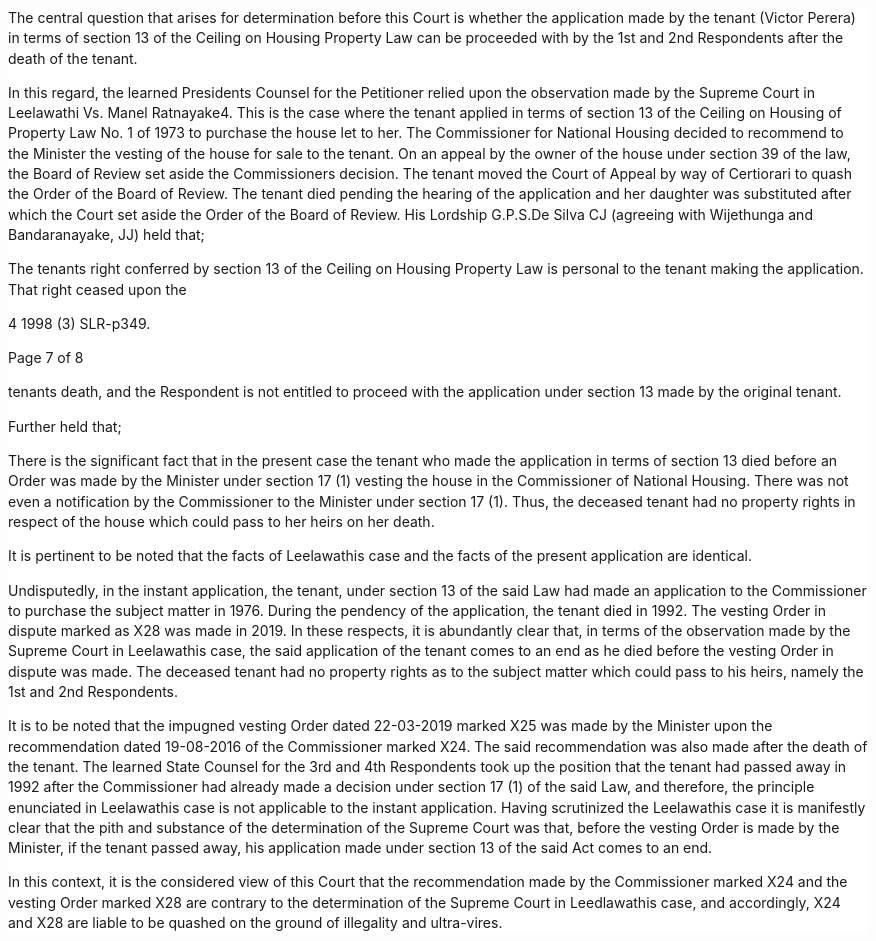 The central question that arises for determination before this Court is whether the application made by the tenant (Victor Perera) in terms of section 13 of the Ceiling on Housing Property Law can be proceeded with by the 1st and 2nd Respondents after the death of the tenant.

In this regard, the learned Presidents Counsel for the Petitioner relied upon the observation made by the Supreme Court in Leelawathi Vs. Manel Ratnayake4. This is the case where the tenant applied in terms of section 13 of the Ceiling on Housing of Property Law No. 1 of 1973 to purchase the house let to her. The Commissioner for National Housing decided to recommend to the Minister the vesting of the house for sale to the tenant. On an appeal by the owner of the house under section 39 of the law, the Board of Review set aside the Commissioners decision. The tenant moved the Court of Appeal by way of Certiorari to quash the Order of the Board of Review. The tenant died pending the hearing of the application and her daughter was substituted after which the Court set aside the Order of the Board of Review. His Lordship G.P.S.De Silva CJ (agreeing with Wijethunga and Bandaranayake, JJ) held that;

The tenants right conferred by section 13 of the Ceiling on Housing Property Law is personal to the tenant making the application. That right ceased upon the

4 1998 (3) SLR-p349.

Page 7 of 8

tenants death, and the Respondent is not entitled to proceed with the application under section 13 made by the original tenant.

Further held that;

There is the significant fact that in the present case the tenant who made the application in terms of section 13 died before an Order was made by the Minister under section 17 (1) vesting the house in the Commissioner of National Housing. There was not even a notification by the Commissioner to the Minister under section 17 (1). Thus, the deceased tenant had no property rights in respect of the house which could pass to her heirs on her death.

It is pertinent to be noted that the facts of Leelawathis case and the facts of the present application are identical.

Undisputedly, in the instant application, the tenant, under section 13 of the said Law had made an application to the Commissioner to purchase the subject matter in 1976. During the pendency of the application, the tenant died in 1992. The vesting Order in dispute marked as X28 was made in 2019. In these respects, it is abundantly clear that, in terms of the observation made by the Supreme Court in Leelawathis case, the said application of the tenant comes to an end as he died before the vesting Order in dispute was made. The deceased tenant had no property rights as to the subject matter which could pass to his heirs, namely the 1st and 2nd Respondents.

It is to be noted that the impugned vesting Order dated 22-03-2019 marked X25 was made by the Minister upon the recommendation dated 19-08-2016 of the Commissioner marked X24. The said recommendation was also made after the death of the tenant. The learned State Counsel for the 3rd and 4th Respondents took up the position that the tenant had passed away in 1992 after the Commissioner had already made a decision under section 17 (1) of the said Law, and therefore, the principle enunciated in Leelawathis case is not applicable to the instant application. Having scrutinized the Leelawathis case it is manifestly clear that the pith and substance of the determination of the Supreme Court was that, before the vesting Order is made by the Minister, if the tenant passed away, his application made under section 13 of the said Act comes to an end.

In this context, it is the considered view of this Court that the recommendation made by the Commissioner marked X24 and the vesting Order marked X28 are contrary to the determination of the Supreme Court in Leedlawathis case, and accordingly, X24 and X28 are liable to be quashed on the ground of illegality and ultra-vires.
